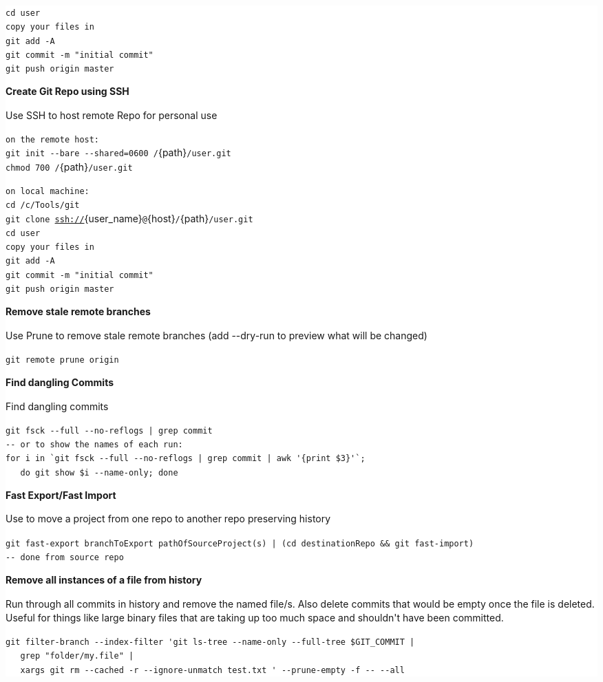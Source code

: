 <code>cd user</code><br />
<code>copy your files in</code><br />
<code>git add -A</code><br />
<code>git commit -m "initial commit"</code><br />
<code>git push origin master</code></p></td>
</tr>
<tr class="even">
<td><p><strong>Create Git Repo using SSH</strong></p></td>
<td><p>Use SSH to host remote Repo for personal use</p></td>
<td><p><code>on the remote host:</code><br />
<code>git init --bare --shared=0600 /</code>{path}<code>/user.git</code><br />
<code>chmod 700 /</code>{path}<code>/user.git</code></p>
<p><code>on local machine:</code><br />
<code>cd /c/Tools/git</code><br />
<code>git clone </code><a href="ssh://"><code>ssh://</code></a>{user_name}<code>@</code>{host}<code>/</code>{path}<code>/user.git</code><br />
<code>cd user</code><br />
<code>copy your files in</code><br />
<code>git add -A</code><br />
<code>git commit -m "initial commit"</code><br />
<code>git push origin master</code></p></td>
</tr>
<tr class="odd">
<td><p><strong>Remove stale remote branches</strong></p></td>
<td><p>Use Prune to remove stale remote branches (add --dry-run to preview what will be changed)</p></td>
<td><p><code>git remote prune origin</code></p></td>
</tr>
<tr class="even">
<td><p><strong>Find dangling Commits</strong></p></td>
<td><p>Find dangling commits</p></td>
<td><p><code>git fsck --full --no-reflogs | grep commit</code><br />
<code>-- or to show the names of each run:</code><br />
<code>for i in `git fsck --full --no-reflogs | grep commit | awk '{print $3}'`;</code><br />
<code>   do git show $i --name-only; done</code></p></td>
</tr>
<tr class="odd">
<td></td>
<td></td>
<td></td>
</tr>
<tr class="even">
<td><p><strong>Fast Export/Fast Import</strong></p></td>
<td><p>Use to move a project from one repo to another repo preserving history</p></td>
<td><p><code>git fast-export branchToExport pathOfSourceProject(s) | (cd destinationRepo &amp;&amp; git fast-import)</code><br />
<code>-- done from source repo</code></p></td>
</tr>
<tr class="odd">
<td><p><strong>Remove all instances of a file from history</strong></p></td>
<td><p>Run through all commits in history and remove the named file/s. Also delete commits that would be empty once the file is deleted. Useful for things like large binary files that are taking up too much space and shouldn't have been committed.</p></td>
<td><p><code>git filter-branch --index-filter 'git ls-tree --name-only --full-tree $GIT_COMMIT |</code><br />
<code>   grep "folder/my.file" |</code><br />
<code>   xargs git rm --cached -r --ignore-unmatch test.txt ' --prune-empty -f -- --all</code></p></td>
</tr>
</tbody>
</table>
